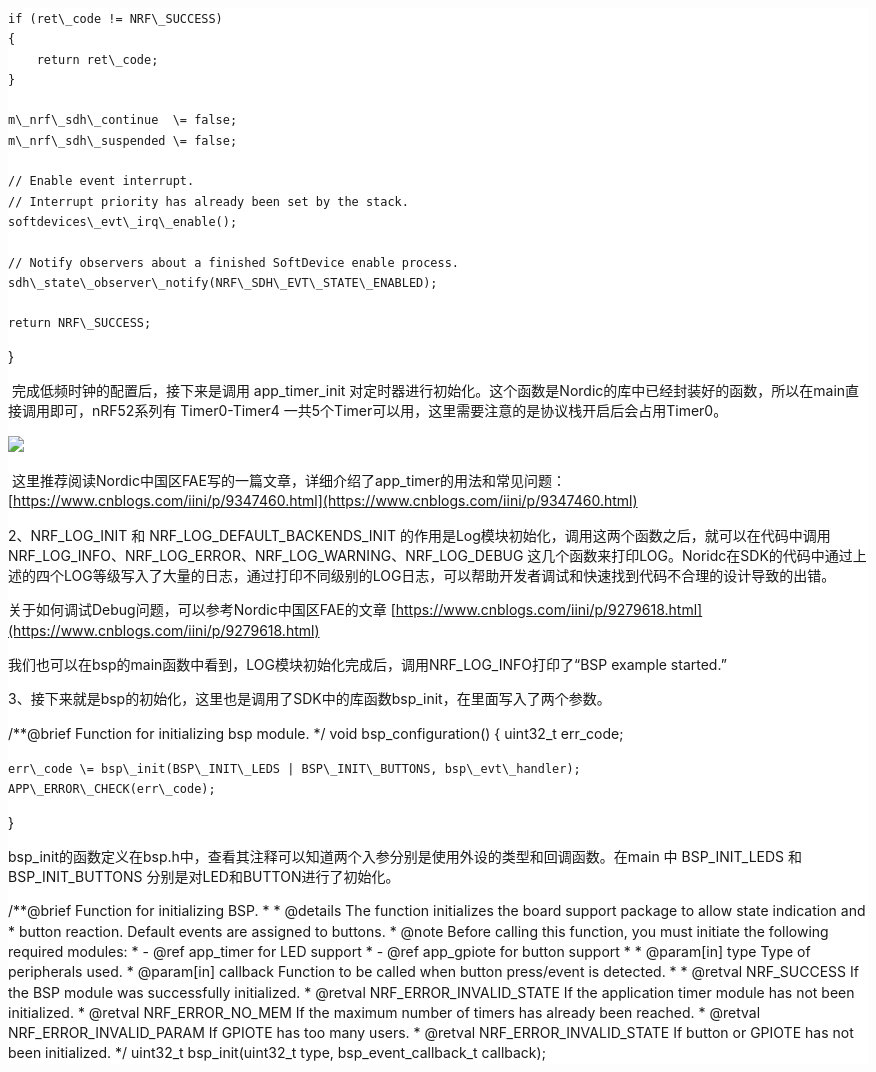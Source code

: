     if (ret\_code != NRF\_SUCCESS)
    {
        return ret\_code;
    }

    m\_nrf\_sdh\_continue  \= false;
    m\_nrf\_sdh\_suspended \= false;

    // Enable event interrupt.
    // Interrupt priority has already been set by the stack.
    softdevices\_evt\_irq\_enable();

    // Notify observers about a finished SoftDevice enable process.
    sdh\_state\_observer\_notify(NRF\_SDH\_EVT\_STATE\_ENABLED);

    return NRF\_SUCCESS;
}

 完成低频时钟的配置后，接下来是调用 app\_timer\_init 对定时器进行初始化。这个函数是Nordic的库中已经封装好的函数，所以在main直接调用即可，nRF52系列有 Timer0-Timer4 一共5个Timer可以用，这里需要注意的是协议栈开启后会占用Timer0。

![](https://img2023.cnblogs.com/blog/2936392/202304/2936392-20230404143157540-995316881.png)

 这里推荐阅读Nordic中国区FAE写的一篇文章，详细介绍了app\_timer的用法和常见问题：[https://www.cnblogs.com/iini/p/9347460.html](https://www.cnblogs.com/iini/p/9347460.html)

2、NRF\_LOG\_INIT 和 NRF\_LOG\_DEFAULT\_BACKENDS\_INIT 的作用是Log模块初始化，调用这两个函数之后，就可以在代码中调用 NRF\_LOG\_INFO、NRF\_LOG\_ERROR、NRF\_LOG\_WARNING、NRF\_LOG\_DEBUG 这几个函数来打印LOG。Noridc在SDK的代码中通过上述的四个LOG等级写入了大量的日志，通过打印不同级别的LOG日志，可以帮助开发者调试和快速找到代码不合理的设计导致的出错。

关于如何调试Debug问题，可以参考Nordic中国区FAE的文章 [https://www.cnblogs.com/iini/p/9279618.html](https://www.cnblogs.com/iini/p/9279618.html)

我们也可以在bsp的main函数中看到，LOG模块初始化完成后，调用NRF\_LOG\_INFO打印了“BSP example started.”

3、接下来就是bsp的初始化，这里也是调用了SDK中的库函数bsp\_init，在里面写入了两个参数。

/\*\*@brief Function for initializing bsp module.
 \*/
void bsp\_configuration()
{
    uint32\_t err\_code;

    err\_code \= bsp\_init(BSP\_INIT\_LEDS | BSP\_INIT\_BUTTONS, bsp\_evt\_handler);
    APP\_ERROR\_CHECK(err\_code);
}

bsp\_init的函数定义在bsp.h中，查看其注释可以知道两个入参分别是使用外设的类型和回调函数。在main 中 BSP\_INIT\_LEDS 和 BSP\_INIT\_BUTTONS 分别是对LED和BUTTON进行了初始化。

/\*\*@brief       Function for initializing BSP.
 \*
 \* @details     The function initializes the board support package to allow state indication and
 \*              button reaction. Default events are assigned to buttons.
 \* @note        Before calling this function, you must initiate the following required modules:
 \*              - @ref app\_timer for LED support
 \*              - @ref app\_gpiote for button support
 \*
 \* @param\[in\]   type               Type of peripherals used.
 \* @param\[in\]   callback           Function to be called when button press/event is detected.
 \*
 \* @retval      NRF\_SUCCESS               If the BSP module was successfully initialized.
 \* @retval      NRF\_ERROR\_INVALID\_STATE   If the application timer module has not been initialized.
 \* @retval      NRF\_ERROR\_NO\_MEM          If the maximum number of timers has already been reached.
 \* @retval      NRF\_ERROR\_INVALID\_PARAM   If GPIOTE has too many users.
 \* @retval      NRF\_ERROR\_INVALID\_STATE   If button or GPIOTE has not been initialized.
 \*/
uint32\_t bsp\_init(uint32\_t type, bsp\_event\_callback\_t callback);